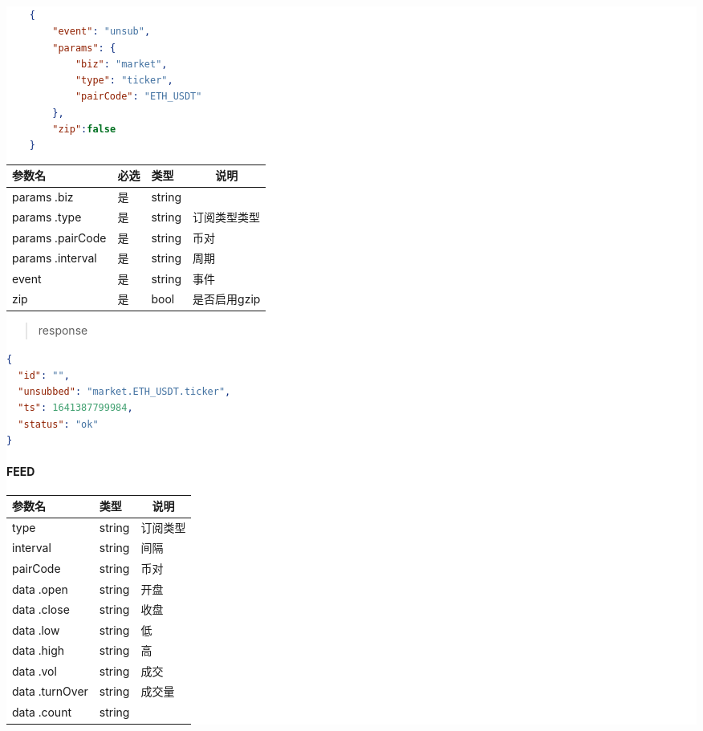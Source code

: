 ```json
	{
		"event": "unsub",
		"params": {
			"biz": "market",
			"type": "ticker",
			"pairCode": "ETH_USDT"
		},
		"zip":false
	}	
```


|参数名|必选|类型|说明|
|:----    |:---|:----- |-----   |
| params .biz | 是  |string |   |
| params .type     |是  |string | 订阅类型类型  |
| params .pairCode     |是  |string | 币对|
| params .interval     |是  |string | 周期 |
| event     |是  |string | 事件 |
| zip     |是  |bool | 是否启用gzip |


> response

```json
{
  "id": "",
  "unsubbed": "market.ETH_USDT.ticker",
  "ts": 1641387799984,
  "status": "ok"
}
```
#### FEED 

|参数名|类型|说明|
|:----    |:----- |-----   |
| type | string |  订阅类型 |
| interval     |string | 间隔  |
| pairCode    |string | 币对|
| data .open     |string | 开盘 |
| data .close    |string | 收盘 |
| data .low     |string | 低 |
| data .high     |string | 高 |
| data .vol     |string | 成交 |
| data .turnOver     |string | 成交量 |
| data .count     |string |  |
